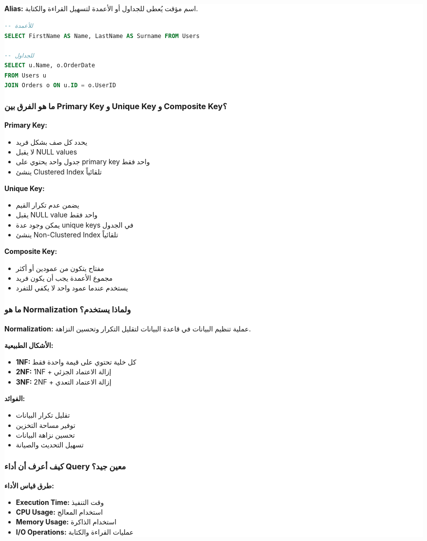 **Alias:** اسم مؤقت يُعطى للجداول أو الأعمدة لتسهيل القراءة والكتابة.

```sql
-- للأعمدة
SELECT FirstName AS Name, LastName AS Surname FROM Users

-- للجداول
SELECT u.Name, o.OrderDate
FROM Users u
JOIN Orders o ON u.ID = o.UserID
```

### ما هو الفرق بين Primary Key و Unique Key و Composite Key؟

**Primary Key:**

- يحدد كل صف بشكل فريد
- لا يقبل NULL values
- جدول واحد يحتوي على primary key واحد فقط
- ينشئ Clustered Index تلقائياً

**Unique Key:**

- يضمن عدم تكرار القيم
- يقبل NULL value واحد فقط
- يمكن وجود عدة unique keys في الجدول
- ينشئ Non-Clustered Index تلقائياً

**Composite Key:**

- مفتاح يتكون من عمودين أو أكثر
- مجموع الأعمدة يجب أن يكون فريد
- يستخدم عندما عمود واحد لا يكفي للتفرد

### ما هو Normalization ولماذا يستخدم؟

**Normalization:** عملية تنظيم البيانات في قاعدة البيانات لتقليل التكرار وتحسين النزاهة.

**الأشكال الطبيعية:**

- **1NF:** كل خلية تحتوي على قيمة واحدة فقط
- **2NF:** 1NF + إزالة الاعتماد الجزئي
- **3NF:** 2NF + إزالة الاعتماد التعدي

**الفوائد:**

- تقليل تكرار البيانات
- توفير مساحة التخزين
- تحسين نزاهة البيانات
- تسهيل التحديث والصيانة

### كيف أعرف أن أداء Query معين جيد؟

**طرق قياس الأداء:**

- **Execution Time:** وقت التنفيذ
- **CPU Usage:** استخدام المعالج
- **Memory Usage:** استخدام الذاكرة
- **I/O Operations:** عمليات القراءة والكتابة
